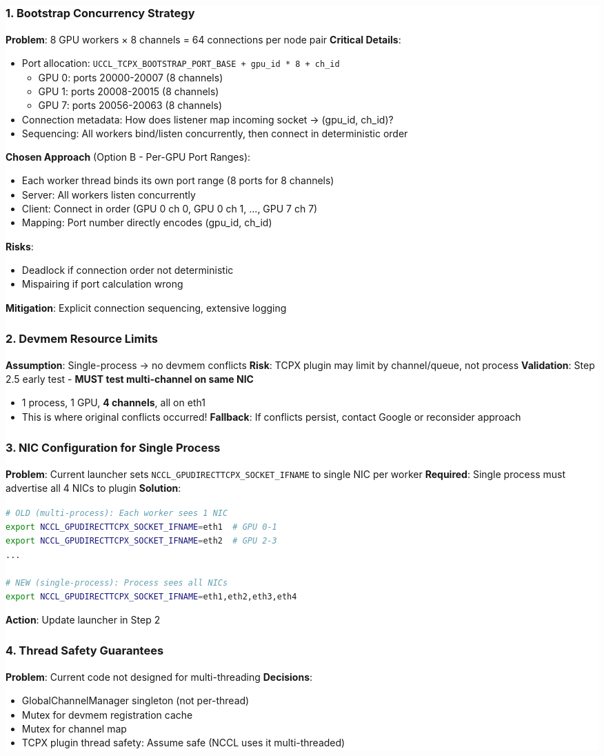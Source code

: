 ### 1. Bootstrap Concurrency Strategy
**Problem**: 8 GPU workers × 8 channels = 64 connections per node pair
**Critical Details**:
- Port allocation: `UCCL_TCPX_BOOTSTRAP_PORT_BASE + gpu_id * 8 + ch_id`
  - GPU 0: ports 20000-20007 (8 channels)
  - GPU 1: ports 20008-20015 (8 channels)
  - GPU 7: ports 20056-20063 (8 channels)
- Connection metadata: How does listener map incoming socket → (gpu_id, ch_id)?
- Sequencing: All workers bind/listen concurrently, then connect in deterministic order

**Chosen Approach** (Option B - Per-GPU Port Ranges):
- Each worker thread binds its own port range (8 ports for 8 channels)
- Server: All workers listen concurrently
- Client: Connect in order (GPU 0 ch 0, GPU 0 ch 1, ..., GPU 7 ch 7)
- Mapping: Port number directly encodes (gpu_id, ch_id)

**Risks**:
- Deadlock if connection order not deterministic
- Mispairing if port calculation wrong

**Mitigation**: Explicit connection sequencing, extensive logging

### 2. Devmem Resource Limits
**Assumption**: Single-process → no devmem conflicts
**Risk**: TCPX plugin may limit by channel/queue, not process
**Validation**: Step 2.5 early test - **MUST test multi-channel on same NIC**
- 1 process, 1 GPU, **4 channels**, all on eth1
- This is where original conflicts occurred!
**Fallback**: If conflicts persist, contact Google or reconsider approach

### 3. NIC Configuration for Single Process
**Problem**: Current launcher sets `NCCL_GPUDIRECTTCPX_SOCKET_IFNAME` to single NIC per worker
**Required**: Single process must advertise all 4 NICs to plugin
**Solution**:
```bash
# OLD (multi-process): Each worker sees 1 NIC
export NCCL_GPUDIRECTTCPX_SOCKET_IFNAME=eth1  # GPU 0-1
export NCCL_GPUDIRECTTCPX_SOCKET_IFNAME=eth2  # GPU 2-3
...

# NEW (single-process): Process sees all NICs
export NCCL_GPUDIRECTTCPX_SOCKET_IFNAME=eth1,eth2,eth3,eth4
```
**Action**: Update launcher in Step 2

### 4. Thread Safety Guarantees
**Problem**: Current code not designed for multi-threading
**Decisions**:
- GlobalChannelManager singleton (not per-thread)
- Mutex for devmem registration cache
- Mutex for channel map
- TCPX plugin thread safety: Assume safe (NCCL uses it multi-threaded)
